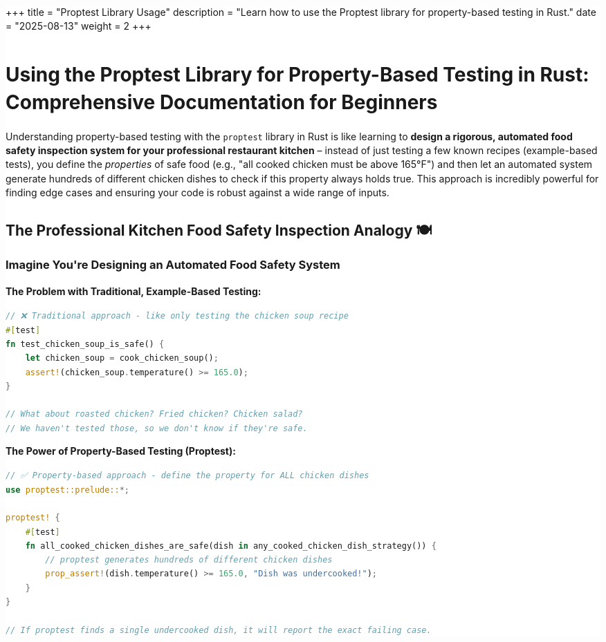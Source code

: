 +++
title = "Proptest Library Usage"
description = "Learn how to use the Proptest library for property-based testing in Rust."
date = "2025-08-13"
weight = 2
+++

# Using the Proptest Library for Property-Based Testing in Rust: Comprehensive Documentation for Beginners

Understanding property-based testing with the `proptest` library in Rust is like learning to **design a rigorous, automated food safety inspection system for your professional restaurant kitchen** – instead of just testing a few known recipes (example-based tests), you define the *properties* of safe food (e.g., "all cooked chicken must be above 165°F") and then let an automated system generate hundreds of different chicken dishes to check if this property always holds true. This approach is incredibly powerful for finding edge cases and ensuring your code is robust against a wide range of inputs.

## The Professional Kitchen Food Safety Inspection Analogy 🍽️

### Imagine You're Designing an Automated Food Safety System

**The Problem with Traditional, Example-Based Testing:**

```rust
// ❌ Traditional approach - like only testing the chicken soup recipe
#[test]
fn test_chicken_soup_is_safe() {
    let chicken_soup = cook_chicken_soup();
    assert!(chicken_soup.temperature() >= 165.0);
}

// What about roasted chicken? Fried chicken? Chicken salad?
// We haven't tested those, so we don't know if they're safe.
```

**The Power of Property-Based Testing (Proptest):**

```rust
// ✅ Property-based approach - define the property for ALL chicken dishes
use proptest::prelude::*;

proptest! {
    #[test]
    fn all_cooked_chicken_dishes_are_safe(dish in any_cooked_chicken_dish_strategy()) {
        // proptest generates hundreds of different chicken dishes
        prop_assert!(dish.temperature() >= 165.0, "Dish was undercooked!");
    }
}

// If proptest finds a single undercooked dish, it will report the exact failing case.
```
